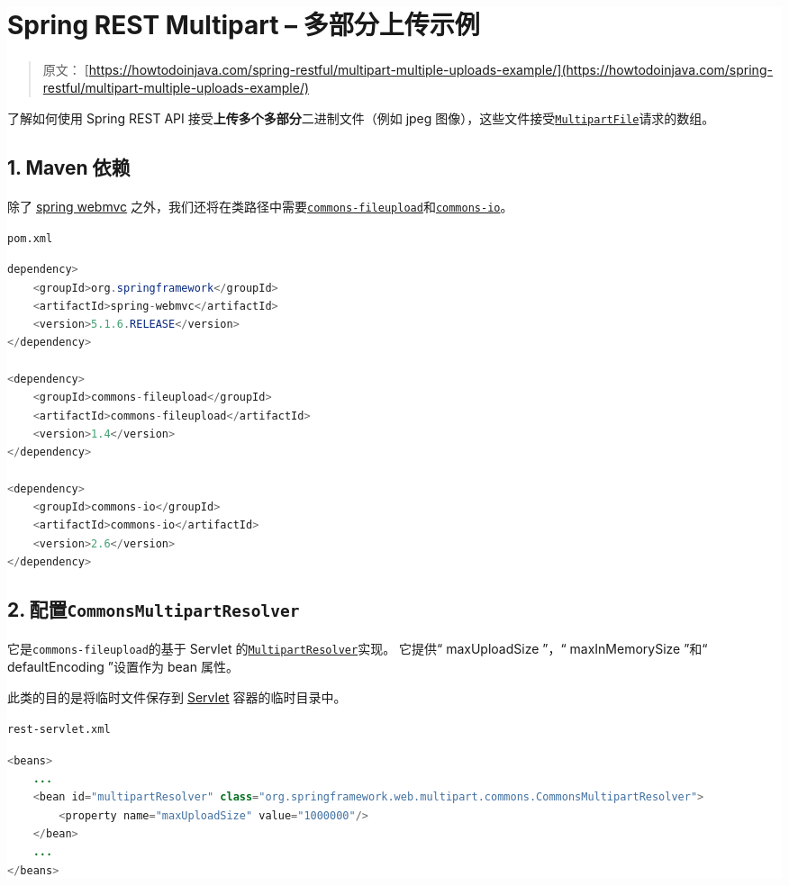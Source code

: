 # Spring REST Multipart – 多部分上传示例

> 原文： [https://howtodoinjava.com/spring-restful/multipart-multiple-uploads-example/](https://howtodoinjava.com/spring-restful/multipart-multiple-uploads-example/)

了解如何使用 Spring REST API 接受**上传多个多部分**二进制文件（例如 jpeg 图像），这些文件接受[`MultipartFile`](https://docs.spring.io/spring/docs/current/javadoc-api/org/springframework/web/multipart/MultipartFile.html)请求的数组。

## 1\. Maven 依赖

除了 [spring webmvc](https://howtodoinjava.com/spring-mvc-tutorial/) 之外，我们还将在类路径中需要[`commons-fileupload`](https://mvnrepository.com/artifact/commons-fileupload/commons-fileupload)和[`commons-io`](https://mvnrepository.com/artifact/commons-io/commons-io)。

`pom.xml`

```java
dependency>
	<groupId>org.springframework</groupId>
	<artifactId>spring-webmvc</artifactId>
	<version>5.1.6.RELEASE</version>
</dependency>

<dependency>
	<groupId>commons-fileupload</groupId>
	<artifactId>commons-fileupload</artifactId>
	<version>1.4</version>
</dependency>

<dependency>
	<groupId>commons-io</groupId>
	<artifactId>commons-io</artifactId>
	<version>2.6</version>
</dependency>

```

## 2\. 配置`CommonsMultipartResolver`

它是`commons-fileupload`的基于 Servlet 的[`MultipartResolver`](https://docs.spring.io/spring/docs/current/javadoc-api/org/springframework/web/multipart/commons/CommonsMultipartResolver.html)实现。 它提供“ maxUploadSize ”，“ maxInMemorySize ”和“ defaultEncoding ”设置作为 bean 属性。

此类的目的是将临时文件保存到 [Servlet](https://howtodoinjava.com/servlets/complete-java-servlets-tutorial/) 容器的临时目录中。

`rest-servlet.xml`

```java
<beans>
	...
	<bean id="multipartResolver" class="org.springframework.web.multipart.commons.CommonsMultipartResolver">
		<property name="maxUploadSize" value="1000000"/>
	</bean>
	...
</beans>

```
